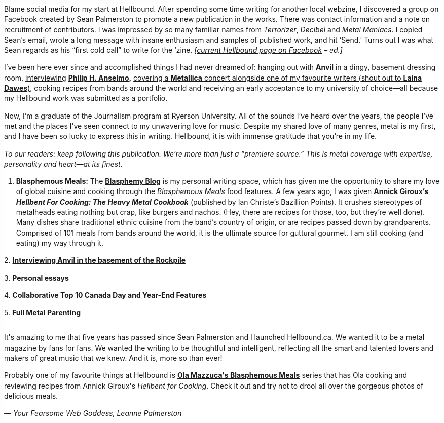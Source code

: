 Blame social media for my start at Hellbound. After spending some time writing for another local webzine, I discovered a group on Facebook created by Sean Palmerston to promote a new publication in the works. There was contact information and a note on recruitment of contributors. I was impressed by so many familiar names from _Terrorizer_, _Decibel_ and _Metal Maniacs_. I copied Sean’s email, wrote a long message with insane enthusiasm and samples of published work, and hit ‘Send.’ Turns out I was what Sean regards as his “first cold call” to write for the ‘zine. _\[[current Hellbound page on Facebook](https://www.facebook.com/Hellbound.ca) – ed.\]_

I’ve been here ever since and accomplished things I had never dreamed of: hanging out with **Anvil** in a dingy, basement dressing room, [interviewing](https://hellbound.ca/2013/08/philip-h-anselmo-is-a-true-original-raw-and-at-his-core/) **[Philip H. Anselmo](https://hellbound.ca/2013/08/philip-h-anselmo-is-a-true-original-raw-and-at-his-core/),** [covering a **Metallica** concert alongside one of my favourite writers (shout out to **Laina Dawes**)](https://hellbound.ca/2009/10/metallica-toronto-on-oct-27-2009/), cooking recipes from bands around the world and receiving an early acceptance to my university of choice—all because my Hellbound work was submitted as a portfolio.

Now, I’m a graduate of the Journalism program at Ryerson University. All of the sounds I’ve heard over the years, the people I’ve met and the places I’ve seen connect to my unwavering love for music. Despite my shared love of many genres, metal is my first, and I have been so lucky to express this in writing. Hellbound, it is with immense gratitude that you’re in my life.

_To our readers: keep following this publication. We’re more than just a “premiere source.” This is metal coverage with expertise, personality and heart—at its finest._

1. **Blasphemous Meals:** The [**Blasphemy Blog**](https://hellbound.ca/category/blogs/blasphemyblog/) is my personal writing space, which has given me the opportunity to share my love of global cuisine and cooking through the _Blasphemous Meals_ food features. A few years ago, I was given **Annick Giroux’s** **_Hellbent For Cooking: The Heavy Metal Cookbook_** (published by Ian Christe’s Bazillion Points). It crushes stereotypes of metalheads eating nothing but crap, like burgers and nachos. (Hey, there are recipes for those, too, but they’re well done). Many dishes share traditional ethnic cuisine from the band’s country of origin, or are recipes passed down by grandparents. Comprised of 101 meals from bands around the world, it is the ultimate source for guttural gourmet. I am still cooking (and eating) my way through it.

2\. **[Interviewing Anvil in the basement of the Rockpile](https://hellbound.ca/2012/06/anvil-success-thats-well-deserved)**

3. **Personal essays**

4\. **Collaborative Top 10 Canada Day and Year-End Features**

5. **[Full Metal Parenting](https://hellbound.ca/tag/full-metal-parenting/)** 

* * *

It's amazing to me that five years has passed since Sean Palmerston and I launched Hellbound.ca. We wanted it to be a metal magazine by fans for fans. We wanted the writing to be thoughtful and intelligent, reflecting all the smart and talented lovers and makers of great music that we knew. And it is, more so than ever!

Probably one of my favourite things at Hellbound is [**Ola Mazzuca's Blasphemous Meals**](https://hellbound.ca/tag/hellbent-for-cooking/) series that has Ola cooking and reviewing recipes from Annick Giroux's _Hellbent for Cooking_. Check it out and try not to drool all over the gorgeous photos of delicious meals.

_— Your Fearsome Web Goddess, Leanne Palmerston_

